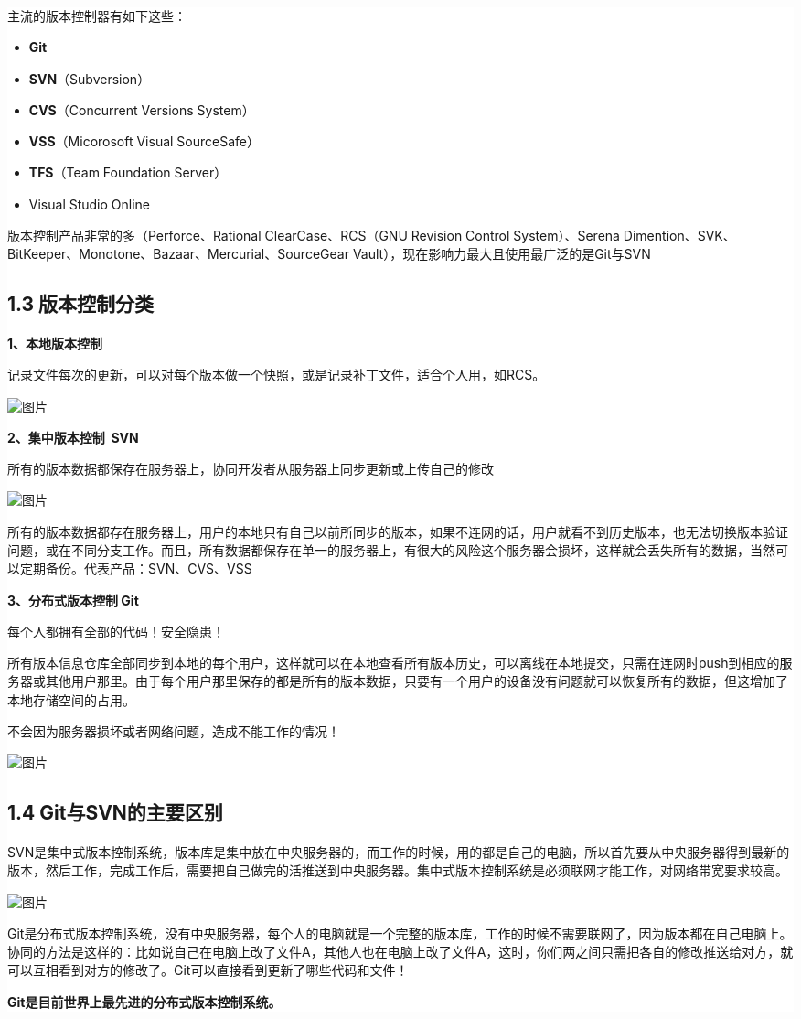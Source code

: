 主流的版本控制器有如下这些：

-   **Git**
    
-   **SVN**（Subversion）
    
-   **CVS**（Concurrent Versions System）
    
-   **VSS**（Micorosoft Visual SourceSafe）
    
-   **TFS**（Team Foundation Server）
    
-   Visual Studio Online
    

版本控制产品非常的多（Perforce、Rational ClearCase、RCS（GNU Revision Control System）、Serena Dimention、SVK、BitKeeper、Monotone、Bazaar、Mercurial、SourceGear Vault），现在影响力最大且使用最广泛的是Git与SVN

## 1.3 版本控制分类

**1、本地版本控制**

记录文件每次的更新，可以对每个版本做一个快照，或是记录补丁文件，适合个人用，如RCS。

![图片](https://mmbiz.qpic.cn/mmbiz_png/uJDAUKrGC7Ksu8UlITwMlbX3kMGtZ9p0Dg3fHrbPqbNEOMO9GTjFhVaukMZWx54icS7eS2x8A7BEu0VB9ibwEhzQ/640?wx_fmt=png&wxfrom=5&wx_lazy=1&wx_co=1)

**2、集中版本控制  SVN**

所有的版本数据都保存在服务器上，协同开发者从服务器上同步更新或上传自己的修改

![图片](https://mmbiz.qpic.cn/mmbiz_png/uJDAUKrGC7Ksu8UlITwMlbX3kMGtZ9p00V4uLaibxtZI9RLpq7tkSdlWiaF92AVeZ0ib9DicqBkS2poo5u8sEU2mCQ/640?wx_fmt=png&wxfrom=5&wx_lazy=1&wx_co=1)

所有的版本数据都存在服务器上，用户的本地只有自己以前所同步的版本，如果不连网的话，用户就看不到历史版本，也无法切换版本验证问题，或在不同分支工作。而且，所有数据都保存在单一的服务器上，有很大的风险这个服务器会损坏，这样就会丢失所有的数据，当然可以定期备份。代表产品：SVN、CVS、VSS

**3、分布式版本控制 Git**

每个人都拥有全部的代码！安全隐患！

所有版本信息仓库全部同步到本地的每个用户，这样就可以在本地查看所有版本历史，可以离线在本地提交，只需在连网时push到相应的服务器或其他用户那里。由于每个用户那里保存的都是所有的版本数据，只要有一个用户的设备没有问题就可以恢复所有的数据，但这增加了本地存储空间的占用。

不会因为服务器损坏或者网络问题，造成不能工作的情况！

![图片](https://mmbiz.qpic.cn/mmbiz_png/uJDAUKrGC7Ksu8UlITwMlbX3kMGtZ9p0ev8Q7qXjsTfeSwFexdA4tGjFAiaVEKQzAHdGcINXILKflI2cfk9BiawQ/640?wx_fmt=png&wxfrom=5&wx_lazy=1&wx_co=1)

## 1.4 Git与SVN的主要区别

SVN是集中式版本控制系统，版本库是集中放在中央服务器的，而工作的时候，用的都是自己的电脑，所以首先要从中央服务器得到最新的版本，然后工作，完成工作后，需要把自己做完的活推送到中央服务器。集中式版本控制系统是必须联网才能工作，对网络带宽要求较高。

![图片](https://mmbiz.qpic.cn/mmbiz_png/uJDAUKrGC7Ksu8UlITwMlbX3kMGtZ9p0qtEIDr2NG6rOGg1UgDu5c3ffRR8P7FD5D8BPLUEXp0hQoL7qfp3I6g/640?wx_fmt=png&wxfrom=5&wx_lazy=1&wx_co=1)

Git是分布式版本控制系统，没有中央服务器，每个人的电脑就是一个完整的版本库，工作的时候不需要联网了，因为版本都在自己电脑上。协同的方法是这样的：比如说自己在电脑上改了文件A，其他人也在电脑上改了文件A，这时，你们两之间只需把各自的修改推送给对方，就可以互相看到对方的修改了。Git可以直接看到更新了哪些代码和文件！

**Git是目前世界上最先进的分布式版本控制系统。**

  